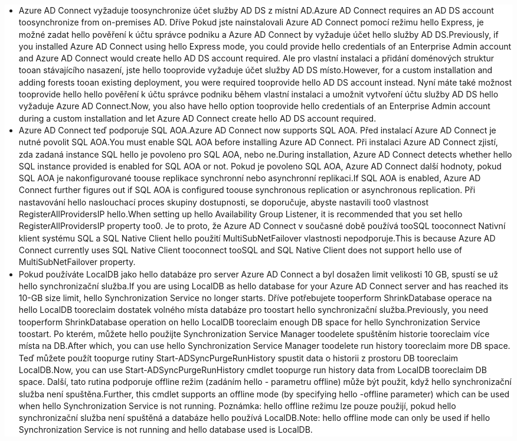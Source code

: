 * <span data-ttu-id="96f55-379">Azure AD Connect vyžaduje toosynchronize účet služby AD DS z místní AD.</span><span class="sxs-lookup"><span data-stu-id="96f55-379">Azure AD Connect requires an AD DS account toosynchronize from on-premises AD.</span></span> <span data-ttu-id="96f55-380">Dříve Pokud jste nainstalovali Azure AD Connect pomocí režimu hello Express, je možné zadat hello pověření k účtu správce podniku a Azure AD Connect by vyžaduje účet hello služby AD DS.</span><span class="sxs-lookup"><span data-stu-id="96f55-380">Previously, if you installed Azure AD Connect using hello Express mode, you could provide hello credentials of an Enterprise Admin account and Azure AD Connect would create hello AD DS account required.</span></span> <span data-ttu-id="96f55-381">Ale pro vlastní instalaci a přidání doménových struktur tooan stávajícího nasazení, jste hello tooprovide vyžaduje účet služby AD DS místo.</span><span class="sxs-lookup"><span data-stu-id="96f55-381">However, for a custom installation and adding forests tooan existing deployment, you were required tooprovide hello AD DS account instead.</span></span> <span data-ttu-id="96f55-382">Nyní máte také možnost tooprovide hello hello pověření k účtu správce podniku během vlastní instalaci a umožnit vytvoření účtu služby AD DS hello vyžaduje Azure AD Connect.</span><span class="sxs-lookup"><span data-stu-id="96f55-382">Now, you also have hello option tooprovide hello credentials of an Enterprise Admin account during a custom installation and let Azure AD Connect create hello AD DS account required.</span></span>
* <span data-ttu-id="96f55-383">Azure AD Connect teď podporuje SQL AOA.</span><span class="sxs-lookup"><span data-stu-id="96f55-383">Azure AD Connect now supports SQL AOA.</span></span> <span data-ttu-id="96f55-384">Před instalací Azure AD Connect je nutné povolit SQL AOA.</span><span class="sxs-lookup"><span data-stu-id="96f55-384">You must enable SQL AOA before installing Azure AD Connect.</span></span> <span data-ttu-id="96f55-385">Při instalaci Azure AD Connect zjistí, zda zadaná instance SQL hello je povoleno pro SQL AOA, nebo ne.</span><span class="sxs-lookup"><span data-stu-id="96f55-385">During installation, Azure AD Connect  detects whether hello SQL instance provided is enabled for SQL AOA or not.</span></span> <span data-ttu-id="96f55-386">Pokud je povoleno SQL AOA, Azure AD Connect další hodnoty, pokud SQL AOA je nakonfigurované toouse replikace synchronní nebo asynchronní replikaci.</span><span class="sxs-lookup"><span data-stu-id="96f55-386">If SQL AOA is enabled, Azure AD Connect further figures out if SQL AOA is configured toouse synchronous replication or asynchronous replication.</span></span> <span data-ttu-id="96f55-387">Při nastavování hello naslouchací proces skupiny dostupnosti, se doporučuje, abyste nastavili too0 vlastnost RegisterAllProvidersIP hello.</span><span class="sxs-lookup"><span data-stu-id="96f55-387">When setting up hello Availability Group Listener, it is recommended that you set hello RegisterAllProvidersIP property too0.</span></span> <span data-ttu-id="96f55-388">Je to proto, že Azure AD Connect v současné době používá tooSQL tooconnect Nativní klient systému SQL a SQL Native Client hello použití MultiSubNetFailover vlastnosti nepodporuje.</span><span class="sxs-lookup"><span data-stu-id="96f55-388">This is because Azure AD Connect currently uses SQL Native Client tooconnect tooSQL and SQL Native Client does not support hello use of MultiSubNetFailover property.</span></span>
* <span data-ttu-id="96f55-389">Pokud používáte LocalDB jako hello databáze pro server Azure AD Connect a byl dosažen limit velikosti 10 GB, spustí se už hello synchronizační služba.</span><span class="sxs-lookup"><span data-stu-id="96f55-389">If you are using LocalDB as hello database for your Azure AD Connect server and has reached its 10-GB size limit, hello Synchronization Service no longer starts.</span></span> <span data-ttu-id="96f55-390">Dříve potřebujete tooperform ShrinkDatabase operace na hello LocalDB tooreclaim dostatek volného místa databáze pro toostart hello synchronizační služba.</span><span class="sxs-lookup"><span data-stu-id="96f55-390">Previously, you need tooperform ShrinkDatabase operation on hello LocalDB tooreclaim enough DB space for hello Synchronization Service toostart.</span></span> <span data-ttu-id="96f55-391">Po kterém, můžete hello použijte Synchronization Service Manager toodelete spuštěním historie tooreclaim více místa na DB.</span><span class="sxs-lookup"><span data-stu-id="96f55-391">After which, you can use hello Synchronization Service Manager toodelete run history tooreclaim more DB space.</span></span> <span data-ttu-id="96f55-392">Teď můžete použít toopurge rutiny Start-ADSyncPurgeRunHistory spustit data o historii z prostoru DB tooreclaim LocalDB.</span><span class="sxs-lookup"><span data-stu-id="96f55-392">Now, you can use Start-ADSyncPurgeRunHistory cmdlet toopurge run history data from LocalDB tooreclaim DB space.</span></span> <span data-ttu-id="96f55-393">Další, tato rutina podporuje offline režim (zadáním hello - parametru offline) může být použit, když hello synchronizační služba není spuštěna.</span><span class="sxs-lookup"><span data-stu-id="96f55-393">Further, this cmdlet supports an offline mode (by specifying hello -offline parameter) which can be used when hello Synchronization Service is not running.</span></span> <span data-ttu-id="96f55-394">Poznámka: hello offline režimu lze pouze použijí, pokud hello synchronizační služba není spuštěná a databáze hello používá LocalDB.</span><span class="sxs-lookup"><span data-stu-id="96f55-394">Note: hello offline mode can only be used if hello Synchronization Service is not running and hello database used is LocalDB.</span></span>